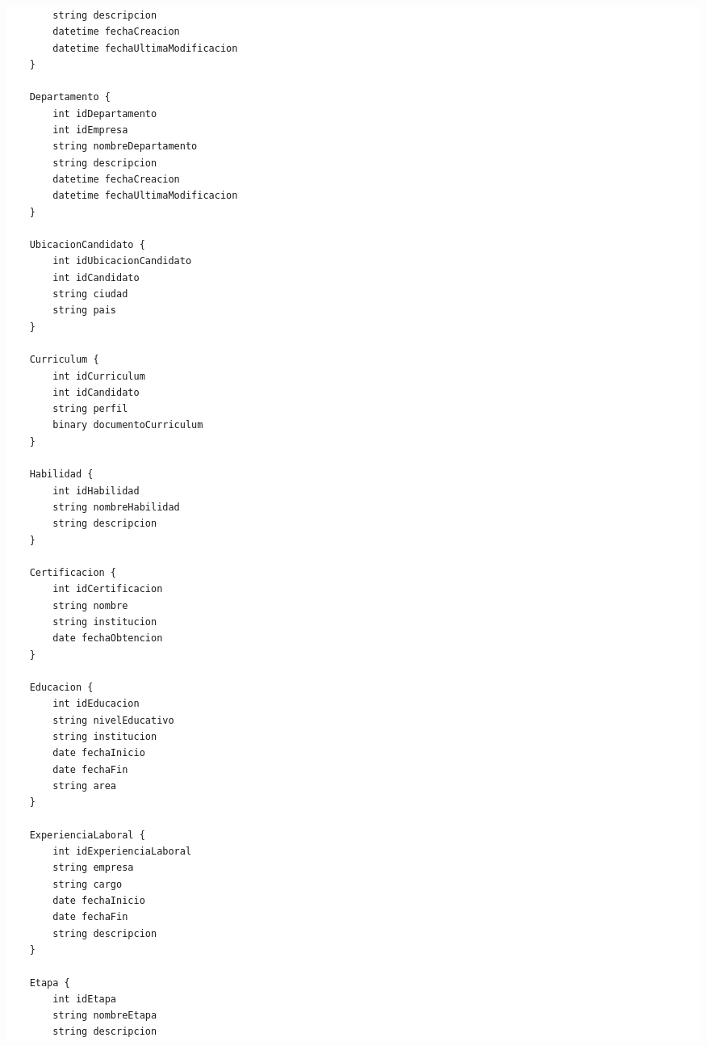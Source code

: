```mermaid
        string descripcion
        datetime fechaCreacion
        datetime fechaUltimaModificacion
    }

    Departamento {
        int idDepartamento
        int idEmpresa
        string nombreDepartamento
        string descripcion
        datetime fechaCreacion
        datetime fechaUltimaModificacion
    }

    UbicacionCandidato {
        int idUbicacionCandidato
        int idCandidato
        string ciudad
        string pais
    }

    Curriculum {
        int idCurriculum
        int idCandidato
        string perfil
        binary documentoCurriculum
    }

    Habilidad {
        int idHabilidad
        string nombreHabilidad
        string descripcion
    }

    Certificacion {
        int idCertificacion
        string nombre
        string institucion
        date fechaObtencion
    }

    Educacion {
        int idEducacion
        string nivelEducativo
        string institucion
        date fechaInicio
        date fechaFin
        string area
    }

    ExperienciaLaboral {
        int idExperienciaLaboral
        string empresa
        string cargo
        date fechaInicio
        date fechaFin
        string descripcion
    }

    Etapa {
        int idEtapa
        string nombreEtapa
        string descripcion
```